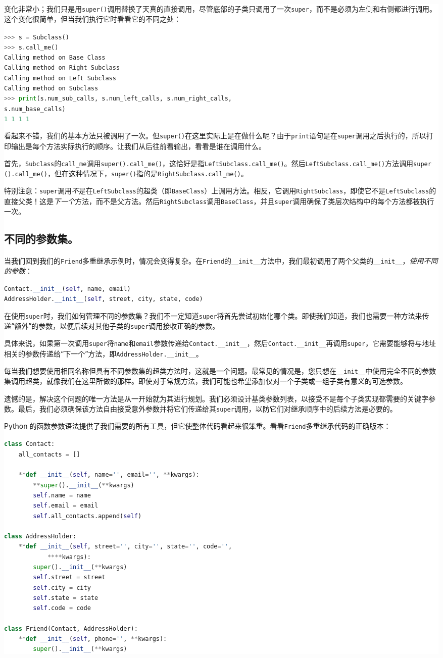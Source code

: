 变化非常小；我们只是用`super()`调用替换了天真的直接调用，尽管底部的子类只调用了一次`super`，而不是必须为左侧和右侧都进行调用。这个变化很简单，但当我们执行它时看看它的不同之处：

```py
>>> s = Subclass()
>>> s.call_me()
Calling method on Base Class
Calling method on Right Subclass
Calling method on Left Subclass
Calling method on Subclass
>>> print(s.num_sub_calls, s.num_left_calls, s.num_right_calls,
s.num_base_calls)
1 1 1 1

```

看起来不错，我们的基本方法只被调用了一次。但`super()`在这里实际上是在做什么呢？由于`print`语句是在`super`调用之后执行的，所以打印输出是每个方法实际执行的顺序。让我们从后往前看输出，看看是谁在调用什么。

首先，`Subclass`的`call_me`调用`super().call_me()`，这恰好是指`LeftSubclass.call_me()`。然后`LeftSubclass.call_me()`方法调用`super().call_me()`，但在这种情况下，`super()`指的是`RightSubclass.call_me()`。

特别注意：`super`调用*不*是在`LeftSubclass`的超类（即`BaseClass`）上调用方法。相反，它调用`RightSubclass`，即使它不是`LeftSubclass`的直接父类！这是*下一个*方法，而不是父方法。然后`RightSubclass`调用`BaseClass`，并且`super`调用确保了类层次结构中的每个方法都被执行一次。

## 不同的参数集。

当我们回到我们的`Friend`多重继承示例时，情况会变得复杂。在`Friend`的`__init__`方法中，我们最初调用了两个父类的`__init__`，*使用不同的参数*：

```py
Contact.__init__(self, name, email)
AddressHolder.__init__(self, street, city, state, code)
```

在使用`super`时，我们如何管理不同的参数集？我们不一定知道`super`将首先尝试初始化哪个类。即使我们知道，我们也需要一种方法来传递“额外”的参数，以便后续对其他子类的`super`调用接收正确的参数。

具体来说，如果第一次调用`super`将`name`和`email`参数传递给`Contact.__init__`，然后`Contact.__init__`再调用`super`，它需要能够将与地址相关的参数传递给“下一个”方法，即`AddressHolder.__init__`。

每当我们想要使用相同名称但具有不同参数集的超类方法时，这就是一个问题。最常见的情况是，您只想在`__init__`中使用完全不同的参数集调用超类，就像我们在这里所做的那样。即使对于常规方法，我们可能也希望添加仅对一个子类或一组子类有意义的可选参数。

遗憾的是，解决这个问题的唯一方法是从一开始就为其进行规划。我们必须设计基类参数列表，以接受不是每个子类实现都需要的关键字参数。最后，我们必须确保该方法自由接受意外参数并将它们传递给其`super`调用，以防它们对继承顺序中的后续方法是必要的。

Python 的函数参数语法提供了我们需要的所有工具，但它使整体代码看起来很笨重。看看`Friend`多重继承代码的正确版本：

```py
class Contact:
    all_contacts = []

    **def __init__(self, name='', email='', **kwargs):
        **super().__init__(**kwargs)
        self.name = name
        self.email = email
        self.all_contacts.append(self)

class AddressHolder:
    **def __init__(self, street='', city='', state='', code='',
            ****kwargs):
        super().__init__(**kwargs)
        self.street = street
        self.city = city
        self.state = state
        self.code = code

class Friend(Contact, AddressHolder):
    **def __init__(self, phone='', **kwargs):
        super().__init__(**kwargs)
```